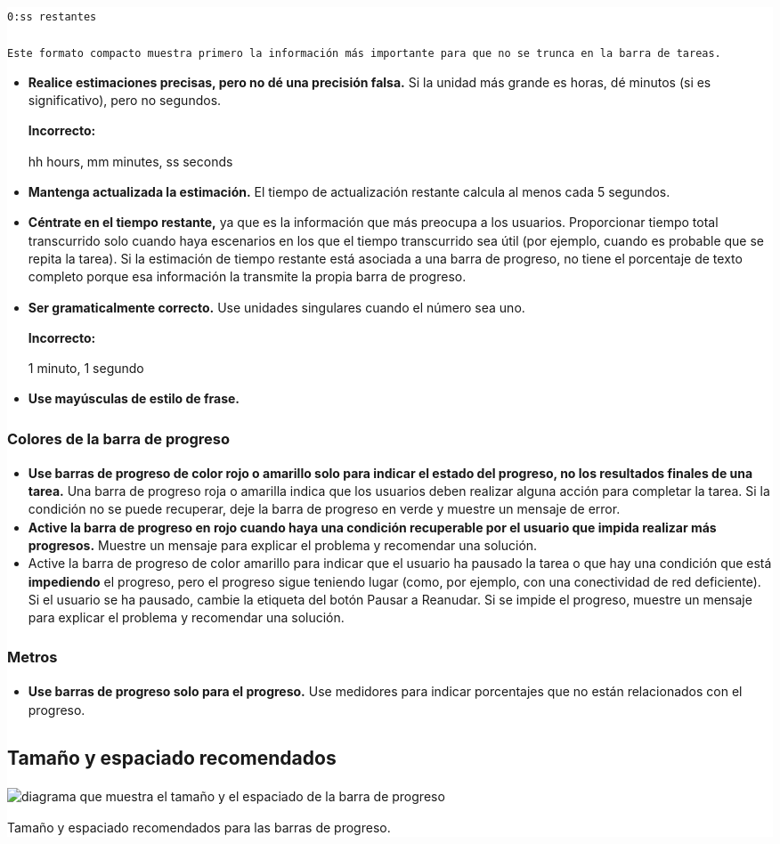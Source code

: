     0:ss restantes

    Este formato compacto muestra primero la información más importante para que no se trunca en la barra de tareas.

-   **Realice estimaciones precisas, pero no dé una precisión falsa.** Si la unidad más grande es horas, dé minutos (si es significativo), pero no segundos.

    **Incorrecto:**

    hh hours, mm minutes, ss seconds

-   **Mantenga actualizada la estimación.** El tiempo de actualización restante calcula al menos cada 5 segundos.
-   **Céntrate en el tiempo restante,** ya que es la información que más preocupa a los usuarios. Proporcionar tiempo total transcurrido solo cuando haya escenarios en los que el tiempo transcurrido sea útil (por ejemplo, cuando es probable que se repita la tarea). Si la estimación de tiempo restante está asociada a una barra de progreso, no tiene el porcentaje de texto completo porque esa información la transmite la propia barra de progreso.
-   **Ser gramaticalmente correcto.** Use unidades singulares cuando el número sea uno.

    **Incorrecto:**

    1 minuto, 1 segundo

-   **Use mayúsculas de estilo de frase.**

### <a name="progress-bar-colors"></a>Colores de la barra de progreso

-   **Use barras de progreso de color rojo o amarillo solo para indicar el estado del progreso, no los resultados finales de una tarea.** Una barra de progreso roja o amarilla indica que los usuarios deben realizar alguna acción para completar la tarea. Si la condición no se puede recuperar, deje la barra de progreso en verde y muestre un mensaje de error.
-   **Active la barra de progreso en rojo cuando haya una condición recuperable por el usuario que impida realizar más progresos.** Muestre un mensaje para explicar el problema y recomendar una solución.
-   Active la barra de progreso de color amarillo para indicar que el usuario ha pausado la tarea o que hay una condición que está **impediendo** el progreso, pero el progreso sigue teniendo lugar (como, por ejemplo, con una conectividad de red deficiente). Si el usuario se ha pausado, cambie la etiqueta del botón Pausar a Reanudar. Si se impide el progreso, muestre un mensaje para explicar el problema y recomendar una solución.

### <a name="meters"></a>Metros

-   **Use barras de progreso solo para el progreso.** Use medidores para indicar porcentajes que no están relacionados con el progreso.

## <a name="recommended-sizing-and-spacing"></a>Tamaño y espaciado recomendados

![diagrama que muestra el tamaño y el espaciado de la barra de progreso ](images/progress-bars-image23.png)

Tamaño y espaciado recomendados para las barras de progreso.
